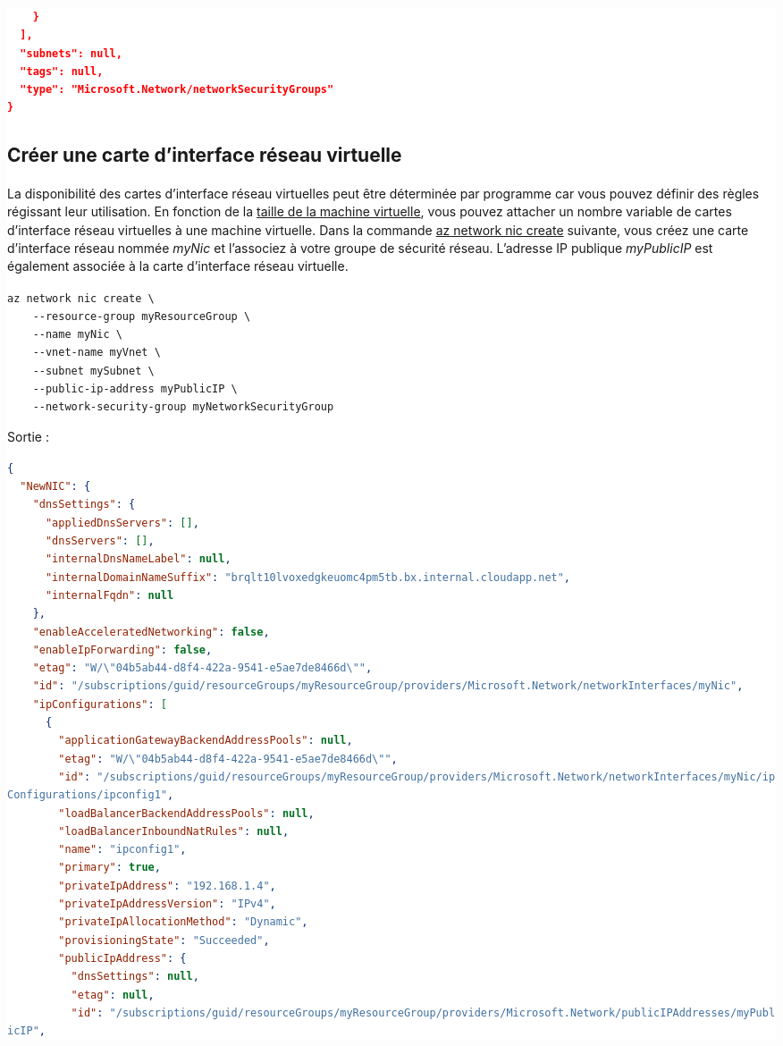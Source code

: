 ```json
    }
  ],
  "subnets": null,
  "tags": null,
  "type": "Microsoft.Network/networkSecurityGroups"
}
```

## <a name="create-a-virtual-nic"></a>Créer une carte d’interface réseau virtuelle
La disponibilité des cartes d’interface réseau virtuelles peut être déterminée par programme car vous pouvez définir des règles régissant leur utilisation. En fonction de la [taille de la machine virtuelle](../sizes.md), vous pouvez attacher un nombre variable de cartes d’interface réseau virtuelles à une machine virtuelle. Dans la commande [az network nic create](/cli/azure/network/nic) suivante, vous créez une carte d’interface réseau nommée *myNic* et l’associez à votre groupe de sécurité réseau. L’adresse IP publique *myPublicIP* est également associée à la carte d’interface réseau virtuelle.

```azurecli
az network nic create \
    --resource-group myResourceGroup \
    --name myNic \
    --vnet-name myVnet \
    --subnet mySubnet \
    --public-ip-address myPublicIP \
    --network-security-group myNetworkSecurityGroup
```

Sortie :

```json
{
  "NewNIC": {
    "dnsSettings": {
      "appliedDnsServers": [],
      "dnsServers": [],
      "internalDnsNameLabel": null,
      "internalDomainNameSuffix": "brqlt10lvoxedgkeuomc4pm5tb.bx.internal.cloudapp.net",
      "internalFqdn": null
    },
    "enableAcceleratedNetworking": false,
    "enableIpForwarding": false,
    "etag": "W/\"04b5ab44-d8f4-422a-9541-e5ae7de8466d\"",
    "id": "/subscriptions/guid/resourceGroups/myResourceGroup/providers/Microsoft.Network/networkInterfaces/myNic",
    "ipConfigurations": [
      {
        "applicationGatewayBackendAddressPools": null,
        "etag": "W/\"04b5ab44-d8f4-422a-9541-e5ae7de8466d\"",
        "id": "/subscriptions/guid/resourceGroups/myResourceGroup/providers/Microsoft.Network/networkInterfaces/myNic/ipConfigurations/ipconfig1",
        "loadBalancerBackendAddressPools": null,
        "loadBalancerInboundNatRules": null,
        "name": "ipconfig1",
        "primary": true,
        "privateIpAddress": "192.168.1.4",
        "privateIpAddressVersion": "IPv4",
        "privateIpAllocationMethod": "Dynamic",
        "provisioningState": "Succeeded",
        "publicIpAddress": {
          "dnsSettings": null,
          "etag": null,
          "id": "/subscriptions/guid/resourceGroups/myResourceGroup/providers/Microsoft.Network/publicIPAddresses/myPublicIP",
```